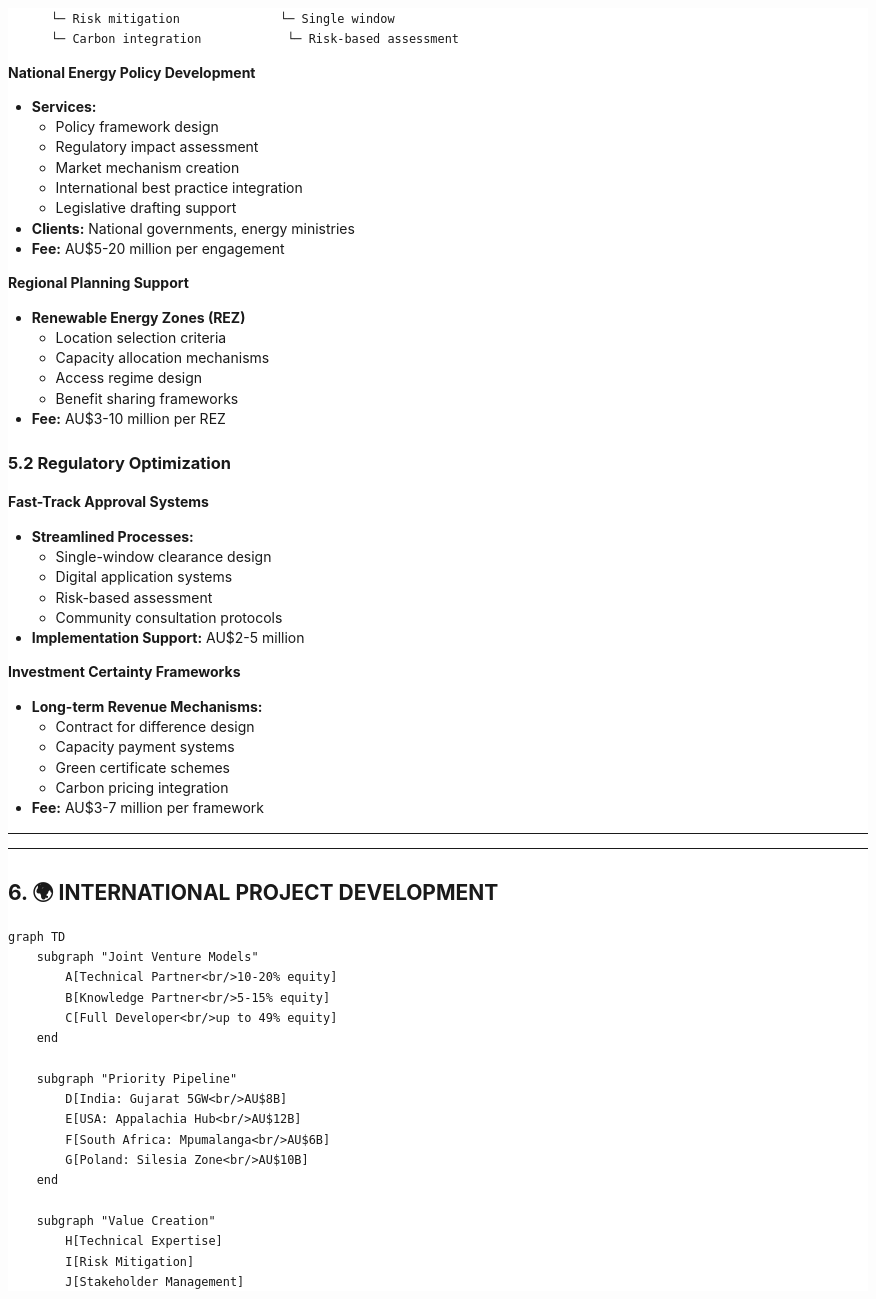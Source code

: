 ```
      └─ Risk mitigation              └─ Single window
      └─ Carbon integration            └─ Risk-based assessment
```

**National Energy Policy Development**
- **Services:**
  - Policy framework design
  - Regulatory impact assessment
  - Market mechanism creation
  - International best practice integration
  - Legislative drafting support
- **Clients:** National governments, energy ministries
- **Fee:** AU$5-20 million per engagement

**Regional Planning Support**
- **Renewable Energy Zones (REZ)**
  - Location selection criteria
  - Capacity allocation mechanisms
  - Access regime design
  - Benefit sharing frameworks
- **Fee:** AU$3-10 million per REZ

### 5.2 Regulatory Optimization

**Fast-Track Approval Systems**
- **Streamlined Processes:**
  - Single-window clearance design
  - Digital application systems
  - Risk-based assessment
  - Community consultation protocols
- **Implementation Support:** AU$2-5 million

**Investment Certainty Frameworks**
- **Long-term Revenue Mechanisms:**
  - Contract for difference design
  - Capacity payment systems
  - Green certificate schemes
  - Carbon pricing integration
- **Fee:** AU$3-7 million per framework

---

---

## 6. 🌍 INTERNATIONAL PROJECT DEVELOPMENT

```mermaid
graph TD
    subgraph "Joint Venture Models"
        A[Technical Partner<br/>10-20% equity]
        B[Knowledge Partner<br/>5-15% equity]
        C[Full Developer<br/>up to 49% equity]
    end
    
    subgraph "Priority Pipeline"
        D[India: Gujarat 5GW<br/>AU$8B]
        E[USA: Appalachia Hub<br/>AU$12B]
        F[South Africa: Mpumalanga<br/>AU$6B]
        G[Poland: Silesia Zone<br/>AU$10B]
    end
    
    subgraph "Value Creation"
        H[Technical Expertise]
        I[Risk Mitigation]
        J[Stakeholder Management]
```